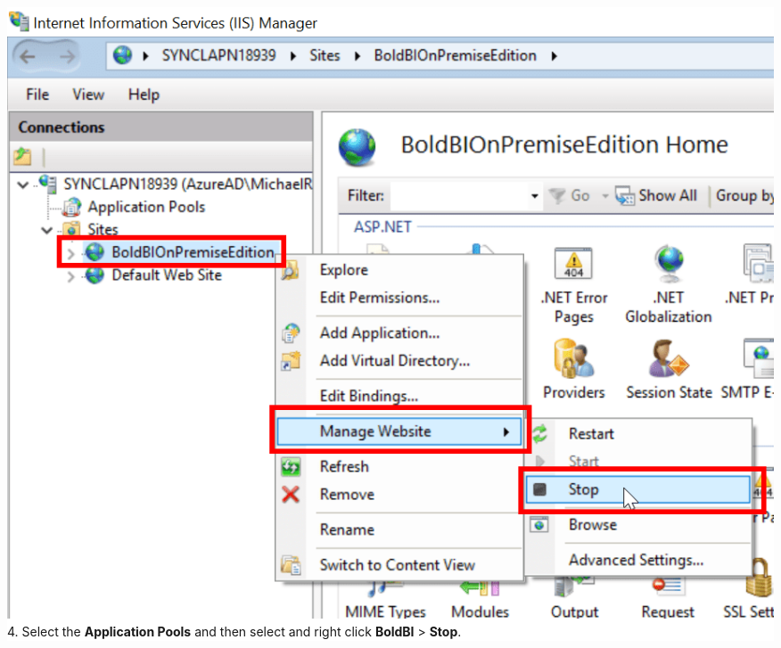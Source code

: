    ![IIS Stop BoldBI](/static/assets/working-with-datasource/data-connectors/images/Odbc/IIS_Stop_BoldBI.png) 
4. Select the **Application Pools** and then select and right click **BoldBI** > **Stop**. 